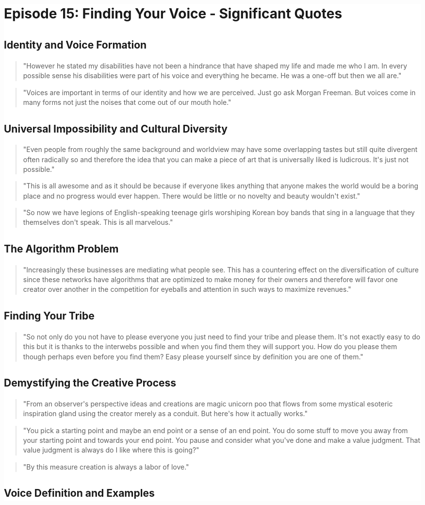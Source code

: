 # Episode 15: Finding Your Voice - Significant Quotes

## Identity and Voice Formation

> "However he stated my disabilities have not been a hindrance that have shaped my life and made me who I am. In every possible sense his disabilities were part of his voice and everything he became. He was a one-off but then we all are."

> "Voices are important in terms of our identity and how we are perceived. Just go ask Morgan Freeman. But voices come in many forms not just the noises that come out of our mouth hole."

## Universal Impossibility and Cultural Diversity

> "Even people from roughly the same background and worldview may have some overlapping tastes but still quite divergent often radically so and therefore the idea that you can make a piece of art that is universally liked is ludicrous. It's just not possible."

> "This is all awesome and as it should be because if everyone likes anything that anyone makes the world would be a boring place and no progress would ever happen. There would be little or no novelty and beauty wouldn't exist."

> "So now we have legions of English-speaking teenage girls worshiping Korean boy bands that sing in a language that they themselves don't speak. This is all marvelous."

## The Algorithm Problem

> "Increasingly these businesses are mediating what people see. This has a countering effect on the diversification of culture since these networks have algorithms that are optimized to make money for their owners and therefore will favor one creator over another in the competition for eyeballs and attention in such ways to maximize revenues."

## Finding Your Tribe

> "So not only do you not have to please everyone you just need to find your tribe and please them. It's not exactly easy to do this but it is thanks to the interwebs possible and when you find them they will support you. How do you please them though perhaps even before you find them? Easy please yourself since by definition you are one of them."

## Demystifying the Creative Process

> "From an observer's perspective ideas and creations are magic unicorn poo that flows from some mystical esoteric inspiration gland using the creator merely as a conduit. But here's how it actually works."

> "You pick a starting point and maybe an end point or a sense of an end point. You do some stuff to move you away from your starting point and towards your end point. You pause and consider what you've done and make a value judgment. That value judgment is always do I like where this is going?"

> "By this measure creation is always a labor of love."

## Voice Definition and Examples
